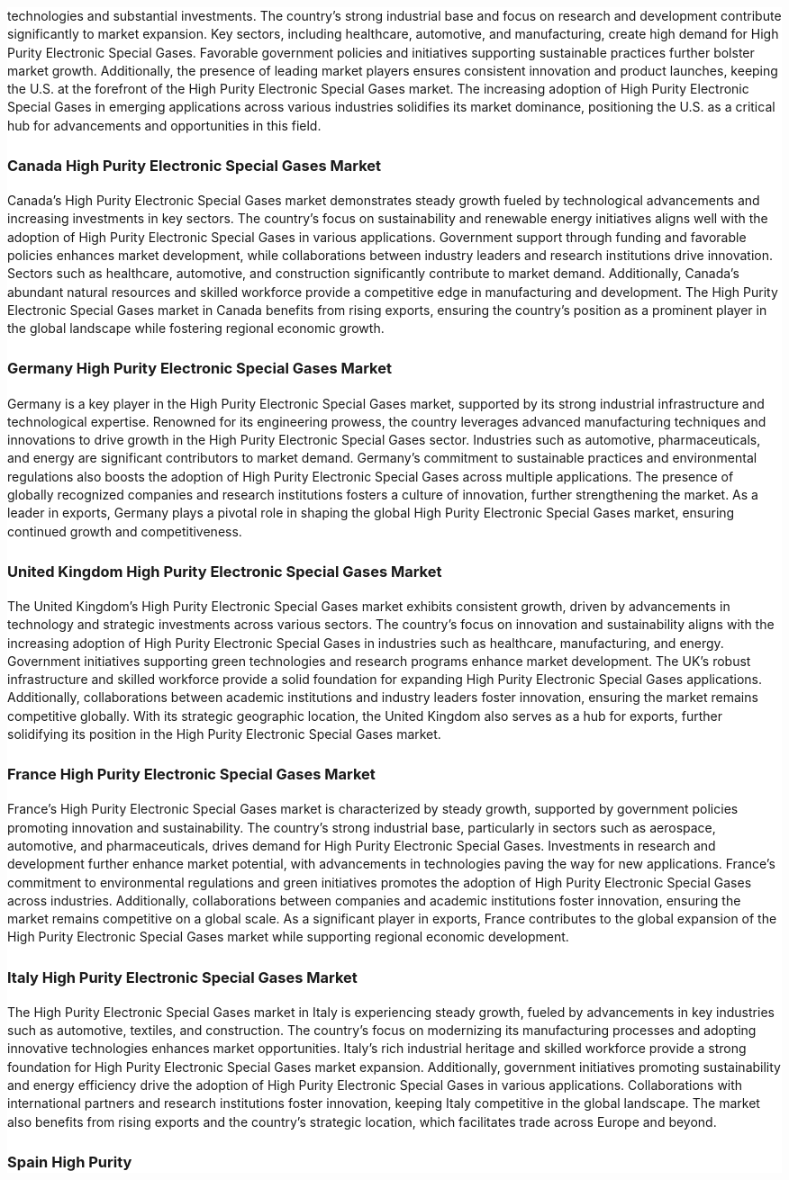 technologies and substantial investments. The country&rsquo;s strong industrial base and focus on research and development contribute significantly to market expansion. Key sectors, including healthcare, automotive, and manufacturing, create high demand for High Purity Electronic Special Gases. Favorable government policies and initiatives supporting sustainable practices further bolster market growth. Additionally, the presence of leading market players ensures consistent innovation and product launches, keeping the U.S. at the forefront of the High Purity Electronic Special Gases market. The increasing adoption of High Purity Electronic Special Gases in emerging applications across various industries solidifies its market dominance, positioning the U.S. as a critical hub for advancements and opportunities in this field.</p><h3>Canada High Purity Electronic Special Gases Market</h3><p>Canada&rsquo;s High Purity Electronic Special Gases market demonstrates steady growth fueled by technological advancements and increasing investments in key sectors. The country&rsquo;s focus on sustainability and renewable energy initiatives aligns well with the adoption of High Purity Electronic Special Gases in various applications. Government support through funding and favorable policies enhances market development, while collaborations between industry leaders and research institutions drive innovation. Sectors such as healthcare, automotive, and construction significantly contribute to market demand. Additionally, Canada&rsquo;s abundant natural resources and skilled workforce provide a competitive edge in manufacturing and development. The High Purity Electronic Special Gases market in Canada benefits from rising exports, ensuring the country&rsquo;s position as a prominent player in the global landscape while fostering regional economic growth.</p><h3>Germany High Purity Electronic Special Gases Market</h3><p>Germany is a key player in the High Purity Electronic Special Gases market, supported by its strong industrial infrastructure and technological expertise. Renowned for its engineering prowess, the country leverages advanced manufacturing techniques and innovations to drive growth in the High Purity Electronic Special Gases sector. Industries such as automotive, pharmaceuticals, and energy are significant contributors to market demand. Germany&rsquo;s commitment to sustainable practices and environmental regulations also boosts the adoption of High Purity Electronic Special Gases across multiple applications. The presence of globally recognized companies and research institutions fosters a culture of innovation, further strengthening the market. As a leader in exports, Germany plays a pivotal role in shaping the global High Purity Electronic Special Gases market, ensuring continued growth and competitiveness.</p><h3>United Kingdom High Purity Electronic Special Gases Market</h3><p>The United Kingdom&rsquo;s High Purity Electronic Special Gases market exhibits consistent growth, driven by advancements in technology and strategic investments across various sectors. The country&rsquo;s focus on innovation and sustainability aligns with the increasing adoption of High Purity Electronic Special Gases in industries such as healthcare, manufacturing, and energy. Government initiatives supporting green technologies and research programs enhance market development. The UK&rsquo;s robust infrastructure and skilled workforce provide a solid foundation for expanding High Purity Electronic Special Gases applications. Additionally, collaborations between academic institutions and industry leaders foster innovation, ensuring the market remains competitive globally. With its strategic geographic location, the United Kingdom also serves as a hub for exports, further solidifying its position in the High Purity Electronic Special Gases market.</p><h3>France High Purity Electronic Special Gases Market</h3><p>France&rsquo;s High Purity Electronic Special Gases market is characterized by steady growth, supported by government policies promoting innovation and sustainability. The country&rsquo;s strong industrial base, particularly in sectors such as aerospace, automotive, and pharmaceuticals, drives demand for High Purity Electronic Special Gases. Investments in research and development further enhance market potential, with advancements in technologies paving the way for new applications. France&rsquo;s commitment to environmental regulations and green initiatives promotes the adoption of High Purity Electronic Special Gases across industries. Additionally, collaborations between companies and academic institutions foster innovation, ensuring the market remains competitive on a global scale. As a significant player in exports, France contributes to the global expansion of the High Purity Electronic Special Gases market while supporting regional economic development.</p><h3>Italy High Purity Electronic Special Gases Market</h3><p>The High Purity Electronic Special Gases market in Italy is experiencing steady growth, fueled by advancements in key industries such as automotive, textiles, and construction. The country&rsquo;s focus on modernizing its manufacturing processes and adopting innovative technologies enhances market opportunities. Italy&rsquo;s rich industrial heritage and skilled workforce provide a strong foundation for High Purity Electronic Special Gases market expansion. Additionally, government initiatives promoting sustainability and energy efficiency drive the adoption of High Purity Electronic Special Gases in various applications. Collaborations with international partners and research institutions foster innovation, keeping Italy competitive in the global landscape. The market also benefits from rising exports and the country&rsquo;s strategic location, which facilitates trade across Europe and beyond.</p><h3>Spain High Purity